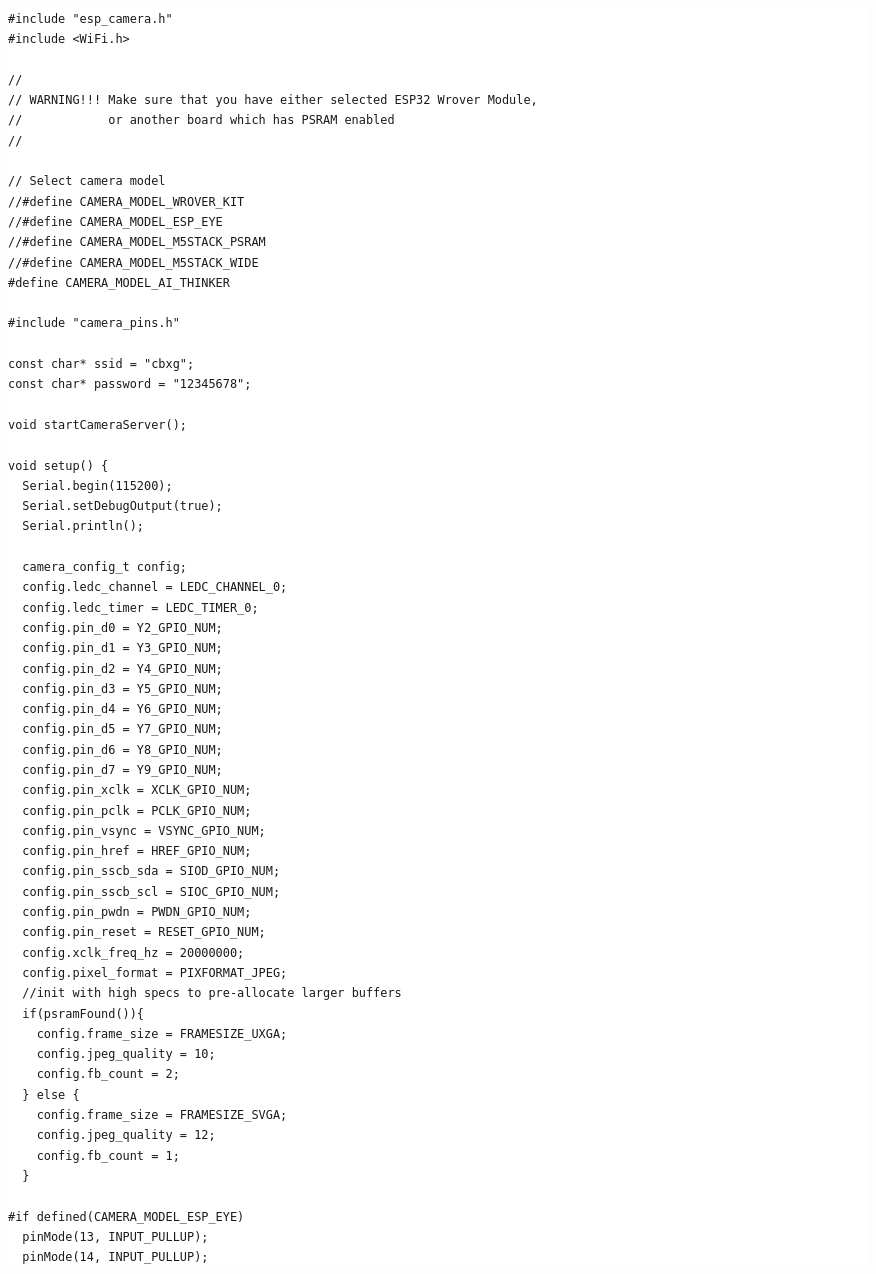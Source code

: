 

```
#include "esp_camera.h"
#include <WiFi.h>

//
// WARNING!!! Make sure that you have either selected ESP32 Wrover Module,
//            or another board which has PSRAM enabled
//

// Select camera model
//#define CAMERA_MODEL_WROVER_KIT
//#define CAMERA_MODEL_ESP_EYE
//#define CAMERA_MODEL_M5STACK_PSRAM
//#define CAMERA_MODEL_M5STACK_WIDE
#define CAMERA_MODEL_AI_THINKER

#include "camera_pins.h"

const char* ssid = "cbxg";
const char* password = "12345678";

void startCameraServer();

void setup() {
  Serial.begin(115200);
  Serial.setDebugOutput(true);
  Serial.println();

  camera_config_t config;
  config.ledc_channel = LEDC_CHANNEL_0;
  config.ledc_timer = LEDC_TIMER_0;
  config.pin_d0 = Y2_GPIO_NUM;
  config.pin_d1 = Y3_GPIO_NUM;
  config.pin_d2 = Y4_GPIO_NUM;
  config.pin_d3 = Y5_GPIO_NUM;
  config.pin_d4 = Y6_GPIO_NUM;
  config.pin_d5 = Y7_GPIO_NUM;
  config.pin_d6 = Y8_GPIO_NUM;
  config.pin_d7 = Y9_GPIO_NUM;
  config.pin_xclk = XCLK_GPIO_NUM;
  config.pin_pclk = PCLK_GPIO_NUM;
  config.pin_vsync = VSYNC_GPIO_NUM;
  config.pin_href = HREF_GPIO_NUM;
  config.pin_sscb_sda = SIOD_GPIO_NUM;
  config.pin_sscb_scl = SIOC_GPIO_NUM;
  config.pin_pwdn = PWDN_GPIO_NUM;
  config.pin_reset = RESET_GPIO_NUM;
  config.xclk_freq_hz = 20000000;
  config.pixel_format = PIXFORMAT_JPEG;
  //init with high specs to pre-allocate larger buffers
  if(psramFound()){
    config.frame_size = FRAMESIZE_UXGA;
    config.jpeg_quality = 10;
    config.fb_count = 2;
  } else {
    config.frame_size = FRAMESIZE_SVGA;
    config.jpeg_quality = 12;
    config.fb_count = 1;
  }

#if defined(CAMERA_MODEL_ESP_EYE)
  pinMode(13, INPUT_PULLUP);
  pinMode(14, INPUT_PULLUP);
```
